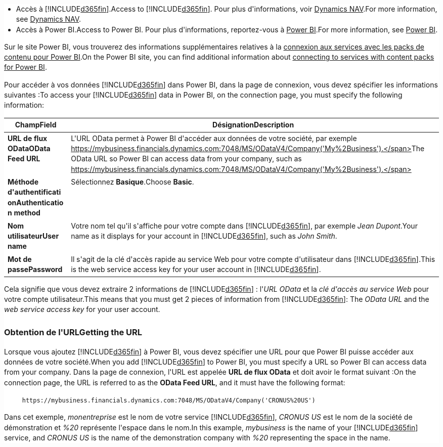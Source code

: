 * <span data-ttu-id="7cfe3-129">Accès à [!INCLUDE[d365fin](includes/d365fin_md.md)].</span><span class="sxs-lookup"><span data-stu-id="7cfe3-129">Access to [!INCLUDE[d365fin](includes/d365fin_md.md)].</span></span> <span data-ttu-id="7cfe3-130">Pour plus d'informations, voir [Dynamics NAV](http://go.microsoft.com/fwlink/?LinkID=759714).</span><span class="sxs-lookup"><span data-stu-id="7cfe3-130">For more information, see [Dynamics NAV](http://go.microsoft.com/fwlink/?LinkID=759714).</span></span>  
* <span data-ttu-id="7cfe3-131">Accès à Power BI.</span><span class="sxs-lookup"><span data-stu-id="7cfe3-131">Access to Power BI.</span></span> <span data-ttu-id="7cfe3-132">Pour plus d'informations, reportez-vous à [Power BI](https://powerbi.microsoft.com).</span><span class="sxs-lookup"><span data-stu-id="7cfe3-132">For more information, see [Power BI](https://powerbi.microsoft.com).</span></span>

<span data-ttu-id="7cfe3-133">Sur le site Power BI, vous trouverez des informations supplémentaires relatives à la [connexion aux services avec les packs de contenu pour Power BI](http://go.microsoft.com/fwlink/?LinkID=760850).</span><span class="sxs-lookup"><span data-stu-id="7cfe3-133">On the Power BI site, you can find additional information about [connecting to services with content packs for Power BI](http://go.microsoft.com/fwlink/?LinkID=760850).</span></span>  

<span data-ttu-id="7cfe3-134">Pour accéder à vos données [!INCLUDE[d365fin](includes/d365fin_md.md)] dans Power BI, dans la page de connexion, vous devez spécifier les informations suivantes :</span><span class="sxs-lookup"><span data-stu-id="7cfe3-134">To access your [!INCLUDE[d365fin](includes/d365fin_md.md)] data in Power BI, on the connection page, you must specify the following information:</span></span>

| <span data-ttu-id="7cfe3-135">Champ</span><span class="sxs-lookup"><span data-stu-id="7cfe3-135">Field</span></span> | <span data-ttu-id="7cfe3-136">Désignation</span><span class="sxs-lookup"><span data-stu-id="7cfe3-136">Description</span></span> |
| --- | --- |
| <span data-ttu-id="7cfe3-137">**URL de flux OData**</span><span class="sxs-lookup"><span data-stu-id="7cfe3-137">**OData Feed URL**</span></span> |<span data-ttu-id="7cfe3-138">L'URL OData permet à Power BI d'accéder aux données de votre société, par exemple https://mybusiness.financials.dynamics.com:7048/MS/ODataV4/Company('My%2Business').</span><span class="sxs-lookup"><span data-stu-id="7cfe3-138">The OData URL so Power BI can access data from your company, such as https://mybusiness.financials.dynamics.com:7048/MS/ODataV4/Company('My%2Business').</span></span> |
| <span data-ttu-id="7cfe3-139">**Méthode d'authentification**</span><span class="sxs-lookup"><span data-stu-id="7cfe3-139">**Authentication method**</span></span> |<span data-ttu-id="7cfe3-140">Sélectionnez **Basique**.</span><span class="sxs-lookup"><span data-stu-id="7cfe3-140">Choose **Basic**.</span></span> |
| <span data-ttu-id="7cfe3-141">**Nom utilisateur**</span><span class="sxs-lookup"><span data-stu-id="7cfe3-141">**User name**</span></span> |<span data-ttu-id="7cfe3-142">Votre nom tel qu'il s'affiche pour votre compte dans [!INCLUDE[d365fin](includes/d365fin_md.md)], par exemple *Jean Dupont*.</span><span class="sxs-lookup"><span data-stu-id="7cfe3-142">Your name as it displays for your account in [!INCLUDE[d365fin](includes/d365fin_md.md)], such as *John Smith*.</span></span> |
| <span data-ttu-id="7cfe3-143">**Mot de passe**</span><span class="sxs-lookup"><span data-stu-id="7cfe3-143">**Password**</span></span> |<span data-ttu-id="7cfe3-144">Il s'agit de la clé d'accès rapide au service Web pour votre compte d'utilisateur dans [!INCLUDE[d365fin](includes/d365fin_md.md)].</span><span class="sxs-lookup"><span data-stu-id="7cfe3-144">This is the web service access key for your user account in [!INCLUDE[d365fin](includes/d365fin_md.md)].</span></span> |

<span data-ttu-id="7cfe3-145">Cela signifie que vous devez extraire 2 informations de [!INCLUDE[d365fin](includes/d365fin_md.md)] : l'*URL OData* et la *clé d'accès au service Web* pour votre compte utilisateur.</span><span class="sxs-lookup"><span data-stu-id="7cfe3-145">This means that you must get 2 pieces of information from [!INCLUDE[d365fin](includes/d365fin_md.md)]: The *OData URL* and the *web service access key* for your user account.</span></span>  

### <a name="getting-the-url"></a><span data-ttu-id="7cfe3-146">Obtention de l'URL</span><span class="sxs-lookup"><span data-stu-id="7cfe3-146">Getting the URL</span></span>
<span data-ttu-id="7cfe3-147">Lorsque vous ajoutez [!INCLUDE[d365fin](includes/d365fin_md.md)] à Power BI, vous devez spécifier une URL pour que Power BI puisse accéder aux données de votre société.</span><span class="sxs-lookup"><span data-stu-id="7cfe3-147">When you add [!INCLUDE[d365fin](includes/d365fin_md.md)] to Power BI, you must specify a URL so Power BI can access data from your company.</span></span> <span data-ttu-id="7cfe3-148">Dans la page de connexion, l'URL est appelée **URL de flux OData** et doit avoir le format suivant :</span><span class="sxs-lookup"><span data-stu-id="7cfe3-148">On the connection page, the URL is referred to as the **OData Feed URL**, and it must have the following format:</span></span>

         https://mybusiness.financials.dynamics.com:7048/MS/ODataV4/Company('CRONUS%20US')  
<span data-ttu-id="7cfe3-149">Dans cet exemple, *monentreprise* est le nom de votre service [!INCLUDE[d365fin](includes/d365fin_md.md)], *CRONUS US* est le nom de la société de démonstration et *%20* représente l'espace dans le nom.</span><span class="sxs-lookup"><span data-stu-id="7cfe3-149">In this example, *mybusiness* is the name of your [!INCLUDE[d365fin](includes/d365fin_md.md)] service, and *CRONUS US* is the name of the demonstration company with *%20* representing the space in the name.</span></span>   